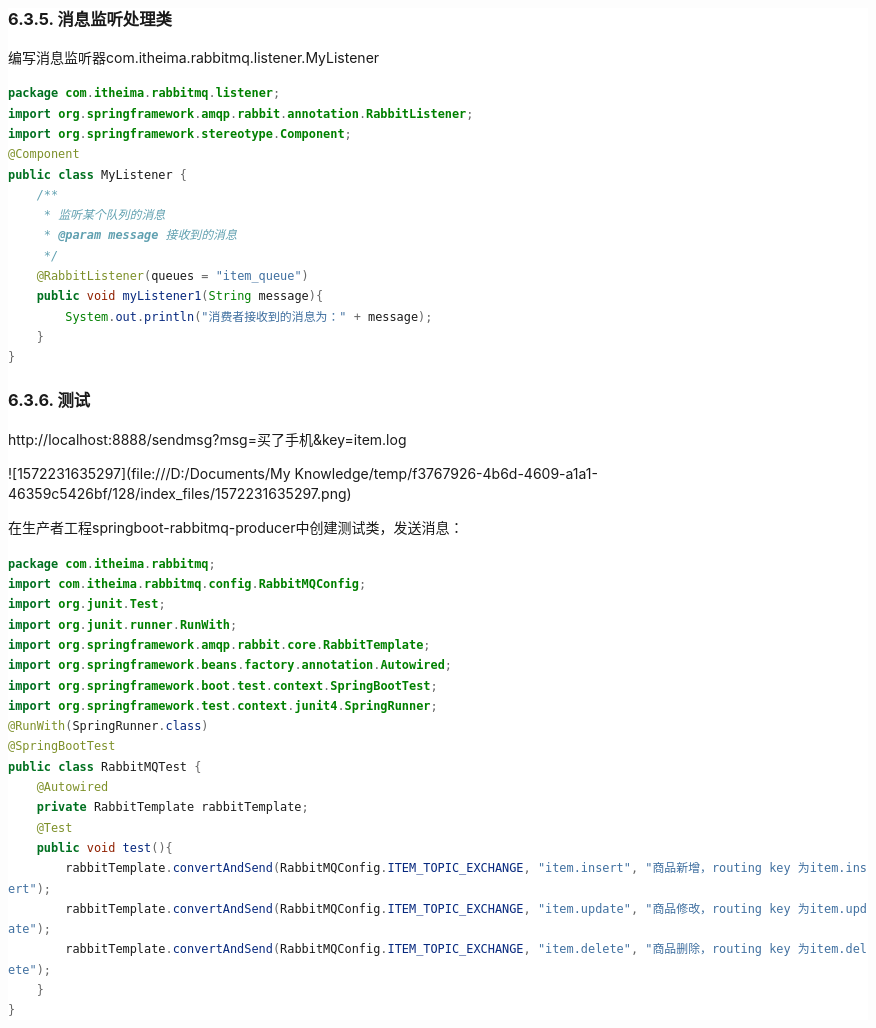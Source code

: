  

### 6.3.5. 消息监听处理类

编写消息监听器com.itheima.rabbitmq.listener.MyListener

```java
package com.itheima.rabbitmq.listener;
import org.springframework.amqp.rabbit.annotation.RabbitListener;
import org.springframework.stereotype.Component;
@Component
public class MyListener {
    /**
     * 监听某个队列的消息
     * @param message 接收到的消息
     */
    @RabbitListener(queues = "item_queue")
    public void myListener1(String message){
        System.out.println("消费者接收到的消息为：" + message);
    }
}
```

 

### 6.3.6. 测试

http://localhost:8888/sendmsg?msg=买了手机&key=item.log

![1572231635297](file:///D:/Documents/My Knowledge/temp/f3767926-4b6d-4609-a1a1-46359c5426bf/128/index_files/1572231635297.png)

 

在生产者工程springboot-rabbitmq-producer中创建测试类，发送消息：

```java
package com.itheima.rabbitmq;
import com.itheima.rabbitmq.config.RabbitMQConfig;
import org.junit.Test;
import org.junit.runner.RunWith;
import org.springframework.amqp.rabbit.core.RabbitTemplate;
import org.springframework.beans.factory.annotation.Autowired;
import org.springframework.boot.test.context.SpringBootTest;
import org.springframework.test.context.junit4.SpringRunner;
@RunWith(SpringRunner.class)
@SpringBootTest
public class RabbitMQTest {
    @Autowired
    private RabbitTemplate rabbitTemplate;
    @Test
    public void test(){
        rabbitTemplate.convertAndSend(RabbitMQConfig.ITEM_TOPIC_EXCHANGE, "item.insert", "商品新增，routing key 为item.insert");
        rabbitTemplate.convertAndSend(RabbitMQConfig.ITEM_TOPIC_EXCHANGE, "item.update", "商品修改，routing key 为item.update");
        rabbitTemplate.convertAndSend(RabbitMQConfig.ITEM_TOPIC_EXCHANGE, "item.delete", "商品删除，routing key 为item.delete");
    }
}
```
